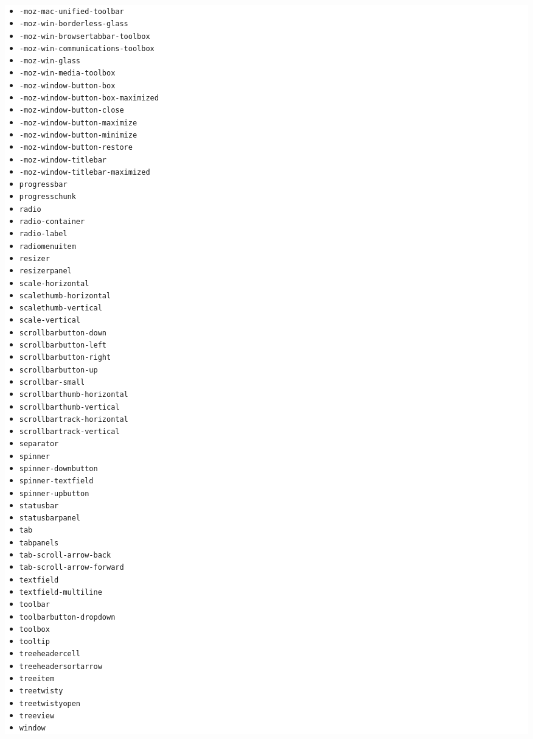 - `-moz-mac-unified-toolbar`
- `-moz-win-borderless-glass`
- `-moz-win-browsertabbar-toolbox`
- `-moz-win-communications-toolbox`
- `-moz-win-glass`
- `-moz-win-media-toolbox`
- `-moz-window-button-box`
- `-moz-window-button-box-maximized`
- `-moz-window-button-close`
- `-moz-window-button-maximize`
- `-moz-window-button-minimize`
- `-moz-window-button-restore`
- `-moz-window-titlebar`
- `-moz-window-titlebar-maximized`
- `progressbar`
- `progresschunk`
- `radio`
- `radio-container`
- `radio-label`
- `radiomenuitem`
- `resizer`
- `resizerpanel`
- `scale-horizontal`
- `scalethumb-horizontal`
- `scalethumb-vertical`
- `scale-vertical`
- `scrollbarbutton-down`
- `scrollbarbutton-left`
- `scrollbarbutton-right`
- `scrollbarbutton-up`
- `scrollbar-small`
- `scrollbarthumb-horizontal`
- `scrollbarthumb-vertical`
- `scrollbartrack-horizontal`
- `scrollbartrack-vertical`
- `separator`
- `spinner`
- `spinner-downbutton`
- `spinner-textfield`
- `spinner-upbutton`
- `statusbar`
- `statusbarpanel`
- `tab`
- `tabpanels`
- `tab-scroll-arrow-back`
- `tab-scroll-arrow-forward`
- `textfield`
- `textfield-multiline`
- `toolbar`
- `toolbarbutton-dropdown`
- `toolbox`
- `tooltip`
- `treeheadercell`
- `treeheadersortarrow`
- `treeitem`
- `treetwisty`
- `treetwistyopen`
- `treeview`
- `window`
